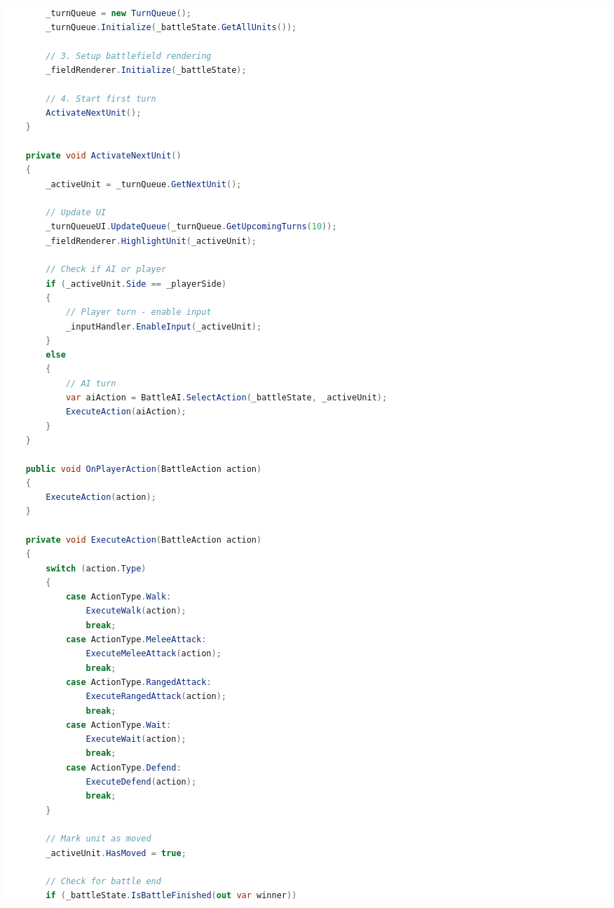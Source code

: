 ```csharp
        _turnQueue = new TurnQueue();
        _turnQueue.Initialize(_battleState.GetAllUnits());

        // 3. Setup battlefield rendering
        _fieldRenderer.Initialize(_battleState);

        // 4. Start first turn
        ActivateNextUnit();
    }

    private void ActivateNextUnit()
    {
        _activeUnit = _turnQueue.GetNextUnit();

        // Update UI
        _turnQueueUI.UpdateQueue(_turnQueue.GetUpcomingTurns(10));
        _fieldRenderer.HighlightUnit(_activeUnit);

        // Check if AI or player
        if (_activeUnit.Side == _playerSide)
        {
            // Player turn - enable input
            _inputHandler.EnableInput(_activeUnit);
        }
        else
        {
            // AI turn
            var aiAction = BattleAI.SelectAction(_battleState, _activeUnit);
            ExecuteAction(aiAction);
        }
    }

    public void OnPlayerAction(BattleAction action)
    {
        ExecuteAction(action);
    }

    private void ExecuteAction(BattleAction action)
    {
        switch (action.Type)
        {
            case ActionType.Walk:
                ExecuteWalk(action);
                break;
            case ActionType.MeleeAttack:
                ExecuteMeleeAttack(action);
                break;
            case ActionType.RangedAttack:
                ExecuteRangedAttack(action);
                break;
            case ActionType.Wait:
                ExecuteWait(action);
                break;
            case ActionType.Defend:
                ExecuteDefend(action);
                break;
        }

        // Mark unit as moved
        _activeUnit.HasMoved = true;

        // Check for battle end
        if (_battleState.IsBattleFinished(out var winner))
```